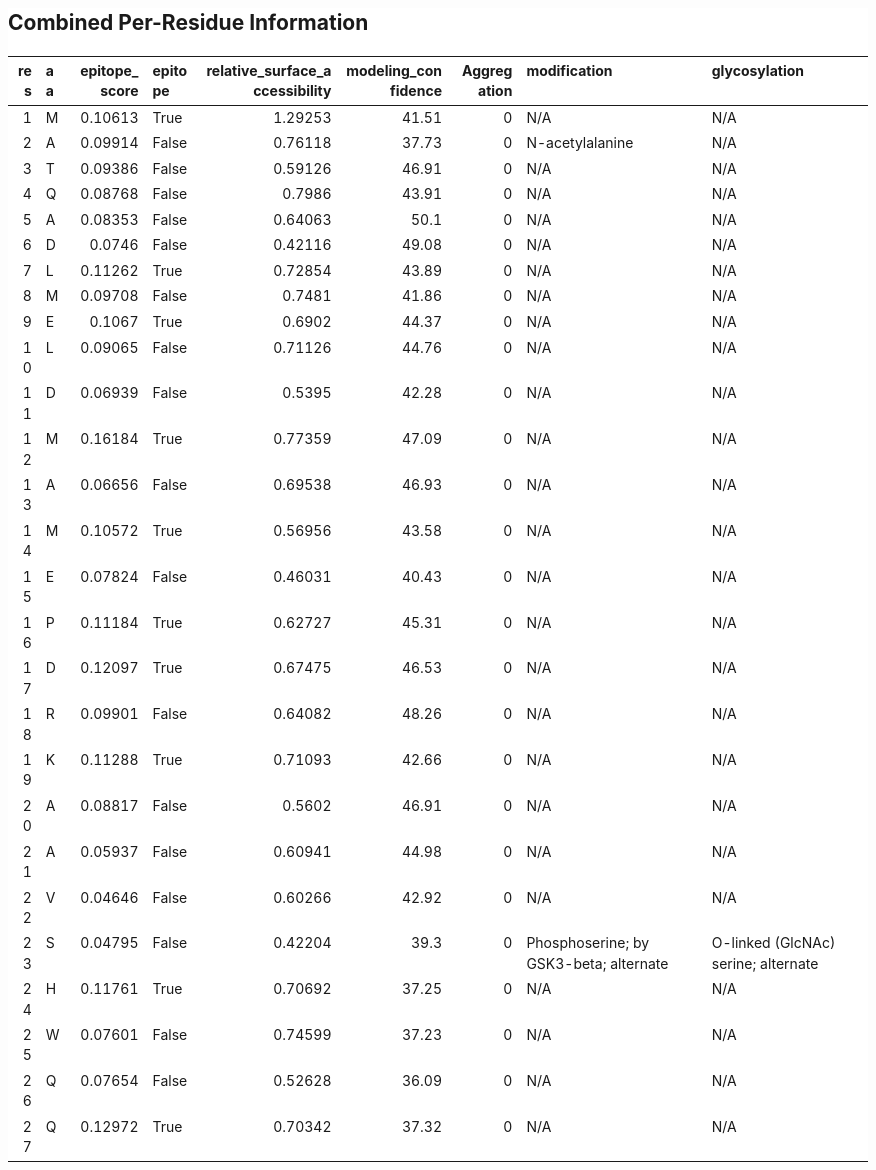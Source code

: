 ## Combined Per-Residue Information

|   res | aa   |   epitope_score | epitope   |   relative_surface_accessibility |   modeling_confidence |   Aggregation | modification                           | glycosylation                       |
|------:|:-----|----------------:|:----------|---------------------------------:|----------------------:|--------------:|:---------------------------------------|:------------------------------------|
|     1 | M    |         0.10613 | True      |                          1.29253 |                 41.51 |         0     | N/A                                    | N/A                                 |
|     2 | A    |         0.09914 | False     |                          0.76118 |                 37.73 |         0     | N-acetylalanine                        | N/A                                 |
|     3 | T    |         0.09386 | False     |                          0.59126 |                 46.91 |         0     | N/A                                    | N/A                                 |
|     4 | Q    |         0.08768 | False     |                          0.7986  |                 43.91 |         0     | N/A                                    | N/A                                 |
|     5 | A    |         0.08353 | False     |                          0.64063 |                 50.1  |         0     | N/A                                    | N/A                                 |
|     6 | D    |         0.0746  | False     |                          0.42116 |                 49.08 |         0     | N/A                                    | N/A                                 |
|     7 | L    |         0.11262 | True      |                          0.72854 |                 43.89 |         0     | N/A                                    | N/A                                 |
|     8 | M    |         0.09708 | False     |                          0.7481  |                 41.86 |         0     | N/A                                    | N/A                                 |
|     9 | E    |         0.1067  | True      |                          0.6902  |                 44.37 |         0     | N/A                                    | N/A                                 |
|    10 | L    |         0.09065 | False     |                          0.71126 |                 44.76 |         0     | N/A                                    | N/A                                 |
|    11 | D    |         0.06939 | False     |                          0.5395  |                 42.28 |         0     | N/A                                    | N/A                                 |
|    12 | M    |         0.16184 | True      |                          0.77359 |                 47.09 |         0     | N/A                                    | N/A                                 |
|    13 | A    |         0.06656 | False     |                          0.69538 |                 46.93 |         0     | N/A                                    | N/A                                 |
|    14 | M    |         0.10572 | True      |                          0.56956 |                 43.58 |         0     | N/A                                    | N/A                                 |
|    15 | E    |         0.07824 | False     |                          0.46031 |                 40.43 |         0     | N/A                                    | N/A                                 |
|    16 | P    |         0.11184 | True      |                          0.62727 |                 45.31 |         0     | N/A                                    | N/A                                 |
|    17 | D    |         0.12097 | True      |                          0.67475 |                 46.53 |         0     | N/A                                    | N/A                                 |
|    18 | R    |         0.09901 | False     |                          0.64082 |                 48.26 |         0     | N/A                                    | N/A                                 |
|    19 | K    |         0.11288 | True      |                          0.71093 |                 42.66 |         0     | N/A                                    | N/A                                 |
|    20 | A    |         0.08817 | False     |                          0.5602  |                 46.91 |         0     | N/A                                    | N/A                                 |
|    21 | A    |         0.05937 | False     |                          0.60941 |                 44.98 |         0     | N/A                                    | N/A                                 |
|    22 | V    |         0.04646 | False     |                          0.60266 |                 42.92 |         0     | N/A                                    | N/A                                 |
|    23 | S    |         0.04795 | False     |                          0.42204 |                 39.3  |         0     | Phosphoserine; by GSK3-beta; alternate | O-linked (GlcNAc) serine; alternate |
|    24 | H    |         0.11761 | True      |                          0.70692 |                 37.25 |         0     | N/A                                    | N/A                                 |
|    25 | W    |         0.07601 | False     |                          0.74599 |                 37.23 |         0     | N/A                                    | N/A                                 |
|    26 | Q    |         0.07654 | False     |                          0.52628 |                 36.09 |         0     | N/A                                    | N/A                                 |
|    27 | Q    |         0.12972 | True      |                          0.70342 |                 37.32 |         0     | N/A                                    | N/A                                 |
